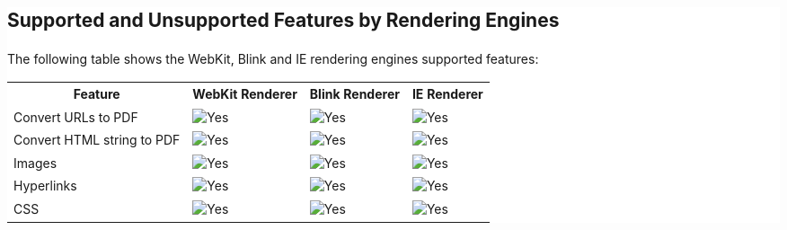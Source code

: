 ## Supported and Unsupported Features by Rendering Engines

The following table shows the WebKit, Blink and IE rendering engines supported features:


<table>
<th style="font-size:14px">Feature</th>
<th style="font-size:14px">WebKit Renderer</th>
<th style="font-size:14px">Blink Renderer</th>
<th style="font-size:14px">IE Renderer</th>
<tr>
<td>Convert URLs to PDF</td>
<td><img src="DocumentConversion_images/yes.jpg" alt="Yes"></td>
<td><img src="DocumentConversion_images/yes.jpg" alt="Yes"></td>
<td><img src="DocumentConversion_images/yes.jpg" alt="Yes"></td>
</tr>

<tr>
<td>Convert HTML string to PDF</td>
<td><img src="DocumentConversion_images/yes.jpg" alt="Yes"></td>
<td><img src="DocumentConversion_images/yes.jpg" alt="Yes"></td>
<td><img src="DocumentConversion_images/yes.jpg" alt="Yes"></td>
</tr>

<tr>
<td>Images</td>
<td><img src="DocumentConversion_images/yes.jpg" alt="Yes"></td>
<td><img src="DocumentConversion_images/yes.jpg" alt="Yes"></td>
<td><img src="DocumentConversion_images/yes.jpg" alt="Yes"></td>
</tr>

<tr>
<td>Hyperlinks</td>
<td><img src="DocumentConversion_images/yes.jpg" alt="Yes"></td>
<td><img src="DocumentConversion_images/yes.jpg" alt="Yes"></td>
<td><img src="DocumentConversion_images/yes.jpg" alt="Yes"></td>
</tr>

<tr>
<td>CSS</td>
<td><img src="DocumentConversion_images/yes.jpg" alt="Yes"></td>
<td><img src="DocumentConversion_images/yes.jpg" alt="Yes"></td>
<td><img src="DocumentConversion_images/yes.jpg" alt="Yes"></td>
</tr>
